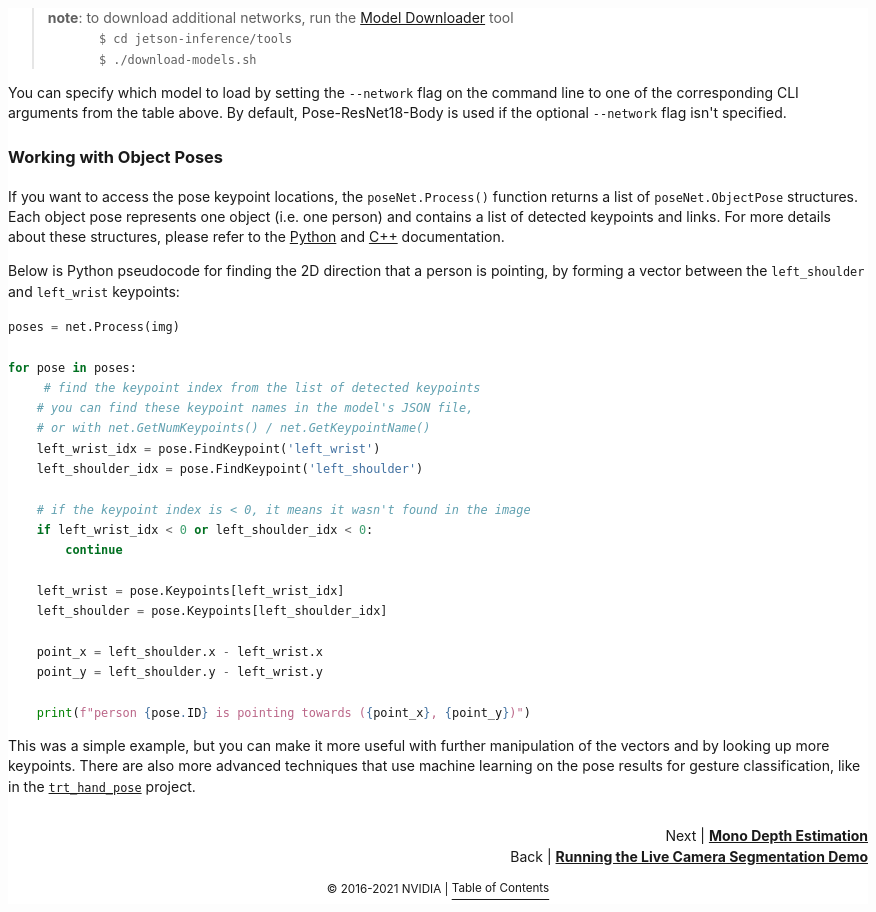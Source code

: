 > **note**:  to download additional networks, run the [Model Downloader](building-repo-2.md#downloading-models) tool<br/>
> &nbsp;&nbsp;&nbsp;&nbsp;&nbsp;&nbsp;&nbsp;&nbsp;&nbsp;&nbsp;&nbsp;&nbsp;&nbsp;`$ cd jetson-inference/tools` <br/>
> &nbsp;&nbsp;&nbsp;&nbsp;&nbsp;&nbsp;&nbsp;&nbsp;&nbsp;&nbsp;&nbsp;&nbsp;&nbsp;`$ ./download-models.sh` <br/>


You can specify which model to load by setting the `--network` flag on the command line to one of the corresponding CLI arguments from the table above.  By default, Pose-ResNet18-Body is used if the optional `--network` flag isn't specified.


### Working with Object Poses

If you want to access the pose keypoint locations, the `poseNet.Process()` function returns a list of `poseNet.ObjectPose` structures.  Each object pose represents one object (i.e. one person) and contains a list of detected keypoints and links.  For more details about these structures, please refer to the [Python](https://rawgit.com/dusty-nv/jetson-inference/python/docs/html/python/jetson.inference.html#poseNet) and [C++](../c/poseNet.h) documentation.  

Below is Python pseudocode for finding the 2D direction that a person is pointing, by forming a vector between the `left_shoulder` and `left_wrist` keypoints:

``` python
poses = net.Process(img)

for pose in poses:
     # find the keypoint index from the list of detected keypoints
	# you can find these keypoint names in the model's JSON file, 
	# or with net.GetNumKeypoints() / net.GetKeypointName()
	left_wrist_idx = pose.FindKeypoint('left_wrist')
	left_shoulder_idx = pose.FindKeypoint('left_shoulder')
	
	# if the keypoint index is < 0, it means it wasn't found in the image
	if left_wrist_idx < 0 or left_shoulder_idx < 0:
		continue
		
	left_wrist = pose.Keypoints[left_wrist_idx]
	left_shoulder = pose.Keypoints[left_shoulder_idx]
	
	point_x = left_shoulder.x - left_wrist.x
	point_y = left_shoulder.y - left_wrist.y
	
	print(f"person {pose.ID} is pointing towards ({point_x}, {point_y})")
```
	
This was a simple example, but you can make it more useful with further manipulation of the vectors and by looking up more keypoints.  There are also more advanced techniques that use machine learning on the pose results for gesture classification, like in the [`trt_hand_pose`](https://github.com/NVIDIA-AI-IOT/trt_pose_hand) project.
	
	
##
<p align="right">Next | <b><a href="depthnet.md">Mono Depth Estimation</a></b>
<br/>
Back | <b><a href="segnet-camera-2.md">Running the Live Camera Segmentation Demo</a></p>
</b><p align="center"><sup>© 2016-2021 NVIDIA | </sup><a href="../README.md#hello-ai-world"><sup>Table of Contents</sup></a></p>
